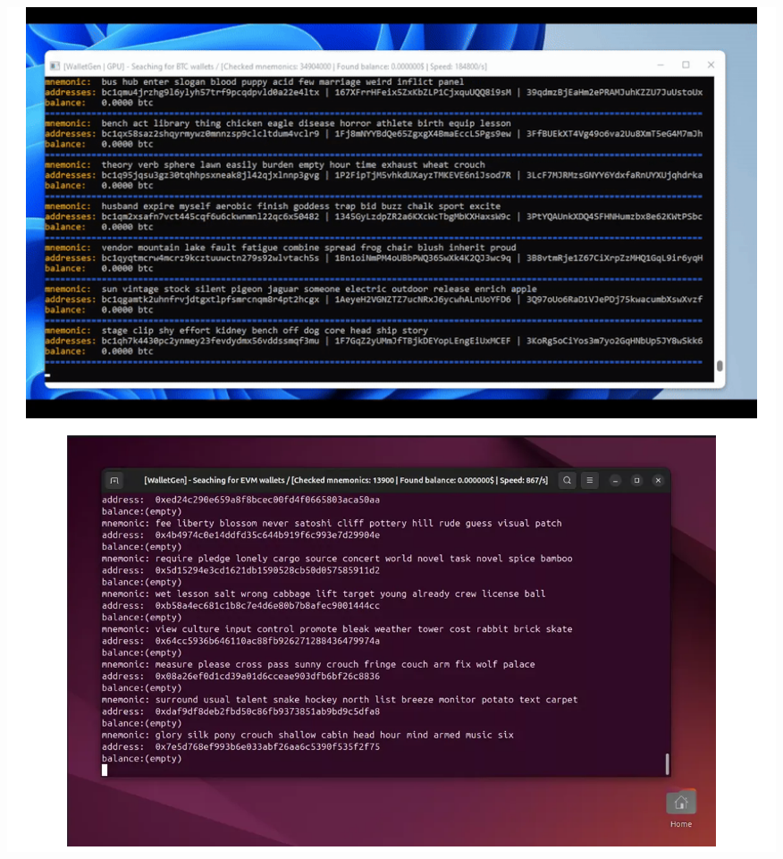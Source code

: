 <p align="center">
    <img width="1000" height="460" alt="Crypto Wallet search demo" title="WalletGen Crypto Wallet Search" src="/upload/pane.webp" />
</p>


<p align="center">
    <img width="1000" height="460" alt="Crypto Wallet Search Demo on Linux" title="WalletGen Crypto Wallet Search on Linux" src="/upload/watermark.webp" />
</p>
